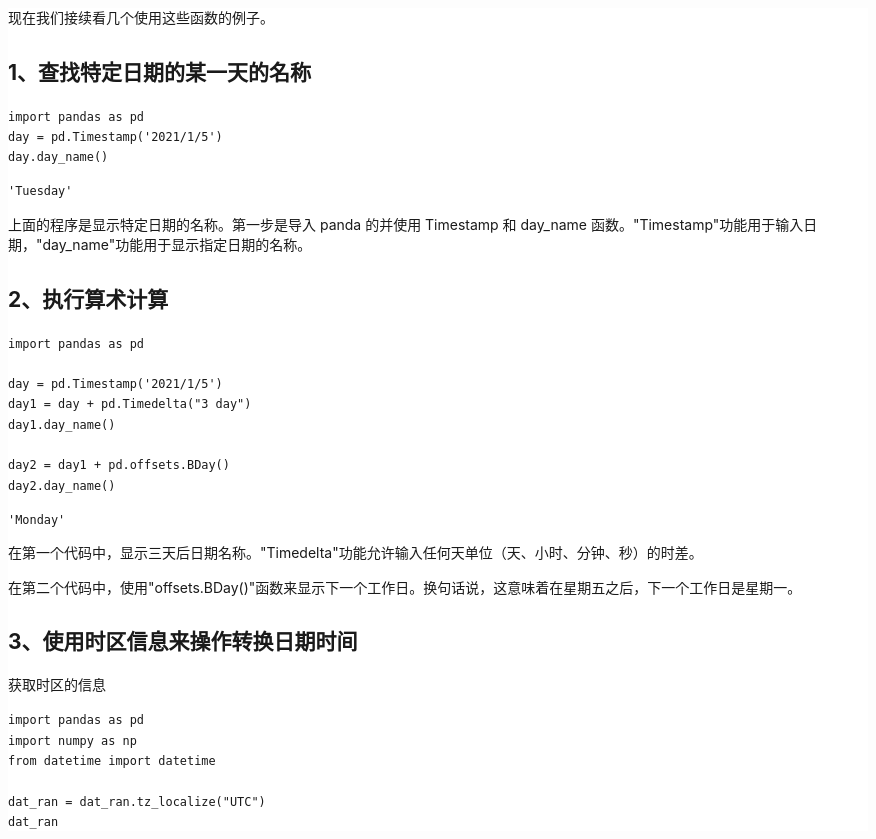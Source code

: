 现在我们接续看几个使用这些函数的例子。

## 1、查找特定日期的某一天的名称

```
import pandas as pd 
day = pd.Timestamp('2021/1/5') 
day.day_name()

```

```
'Tuesday'

```

上面的程序是显示特定日期的名称。第一步是导入 panda 的并使用 Timestamp 和 day\_name 函数。"Timestamp"功能用于输入日期，"day\_name"功能用于显示指定日期的名称。

## 2、执行算术计算

```
import pandas as pd 
 
day = pd.Timestamp('2021/1/5') 
day1 = day + pd.Timedelta("3 day") 
day1.day_name() 
 
day2 = day1 + pd.offsets.BDay() 
day2.day_name()

```

```
'Monday'

```

在第一个代码中，显示三天后日期名称。"Timedelta"功能允许输入任何天单位（天、小时、分钟、秒）的时差。

在第二个代码中，使用"offsets.BDay()"函数来显示下一个工作日。换句话说，这意味着在星期五之后，下一个工作日是星期一。

## 3、使用时区信息来操作转换日期时间

获取时区的信息

```
import pandas as pd 
import numpy as np 
from datetime import datetime 
 
dat_ran = dat_ran.tz_localize("UTC") 
dat_ran

```
